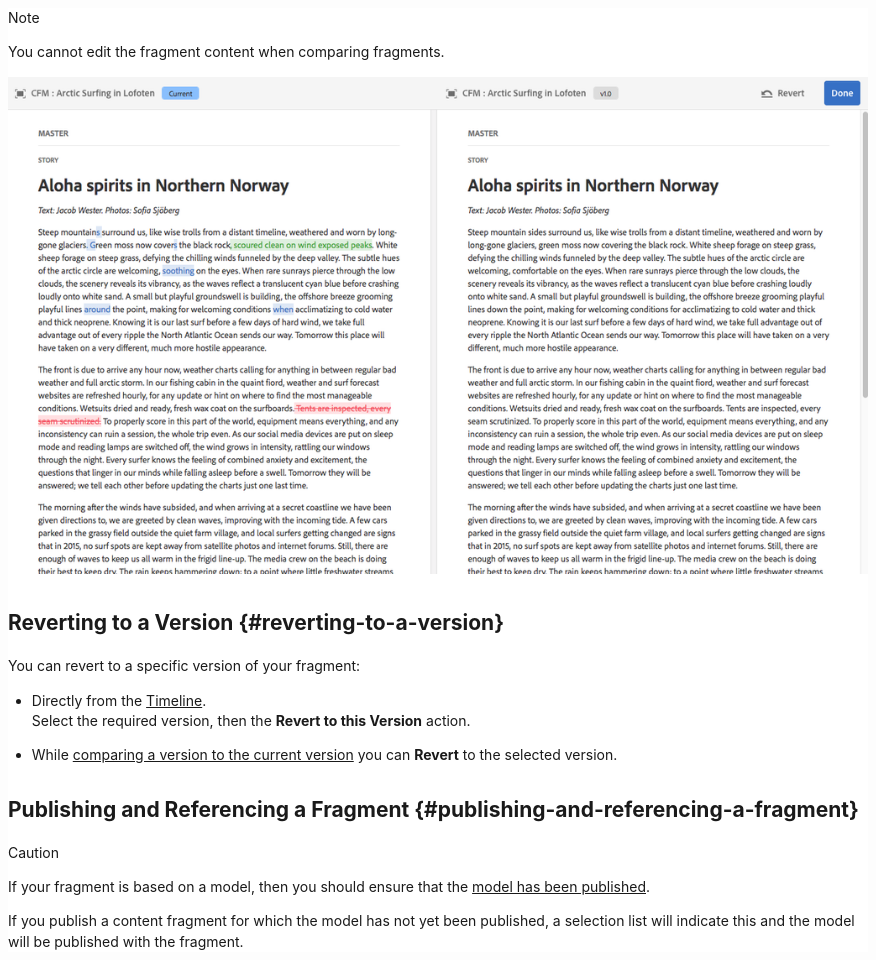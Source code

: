 >[!NOTE]
>
>You cannot edit the fragment content when comparing fragments.

![](assets/cfm-6420-20.png) 

## Reverting to a Version  {#reverting-to-a-version}

You can revert to a specific version of your fragment:

* Directly from the [Timeline](../../assets/using/content-fragments-managing.md#timelineforcontentfragments).  
  Select the required version, then the **Revert to this Version** action.

* While [comparing a version to the current version](../../assets/using/content-fragments-managing.md#comparingfragmentversions) you can **Revert** to the selected version.

## Publishing and Referencing a Fragment {#publishing-and-referencing-a-fragment}

>[!CAUTION]
>
>If your fragment is based on a model, then you should ensure that the [model has been published](../../assets/using/content-fragments-models.md#publishingacontentfragmentmodel).
>
>If you publish a content fragment for which the model has not yet been published, a selection list will indicate this and the model will be published with the fragment.
